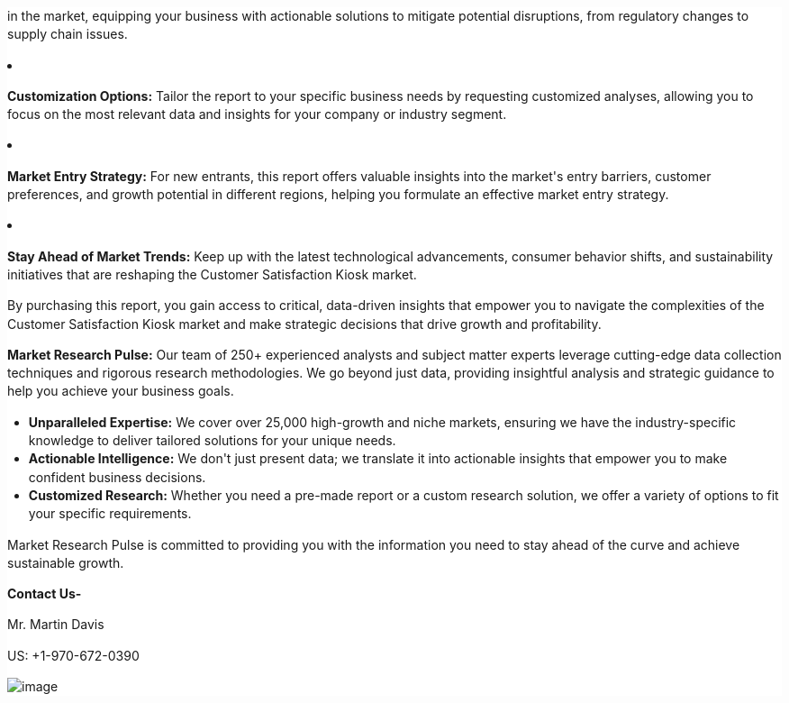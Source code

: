 in the market, equipping your business with actionable solutions to mitigate potential disruptions, from regulatory changes to supply chain issues.</p></li><li><p><strong>Customization Options:</strong> Tailor the report to your specific business needs by requesting customized analyses, allowing you to focus on the most relevant data and insights for your company or industry segment.</p></li><li><p><strong>Market Entry Strategy:</strong> For new entrants, this report offers valuable insights into the market's entry barriers, customer preferences, and growth potential in different regions, helping you formulate an effective market entry strategy.</p></li><li><p><strong>Stay Ahead of Market Trends:</strong> Keep up with the latest technological advancements, consumer behavior shifts, and sustainability initiatives that are reshaping the Customer Satisfaction Kiosk market.</p></li></ol><p>By purchasing this report, you gain access to critical, data-driven insights that empower you to navigate the complexities of the Customer Satisfaction Kiosk market and make strategic decisions that drive growth and profitability.</p><p><strong>Market Research Pulse:</strong>&nbsp;Our team of 250+ experienced analysts and subject matter experts leverage cutting-edge data collection techniques and rigorous research methodologies. We go beyond just data, providing insightful analysis and strategic guidance to help you achieve your business goals.</p><ul><li><strong>Unparalleled Expertise:</strong>&nbsp;We cover over 25,000 high-growth and niche markets, ensuring we have the industry-specific knowledge to deliver tailored solutions for your unique needs.</li><li><strong>Actionable Intelligence:</strong>&nbsp;We don't just present data; we translate it into actionable insights that empower you to make confident business decisions.</li><li><strong>Customized Research:</strong>&nbsp;Whether you need a pre-made report or a custom research solution, we offer a variety of options to fit your specific requirements.</li></ul><p>Market Research Pulse is committed to providing you with the information you need to stay ahead of the curve and achieve sustainable growth.</p><p><strong>Contact Us-</strong></p><p>Mr. Martin Davis</p><p>US: +1-970-672-0390</p>
![image](https://github.com/user-attachments/assets/ad1cec0e-4d6a-4878-9cb2-5159a5e7f651)
